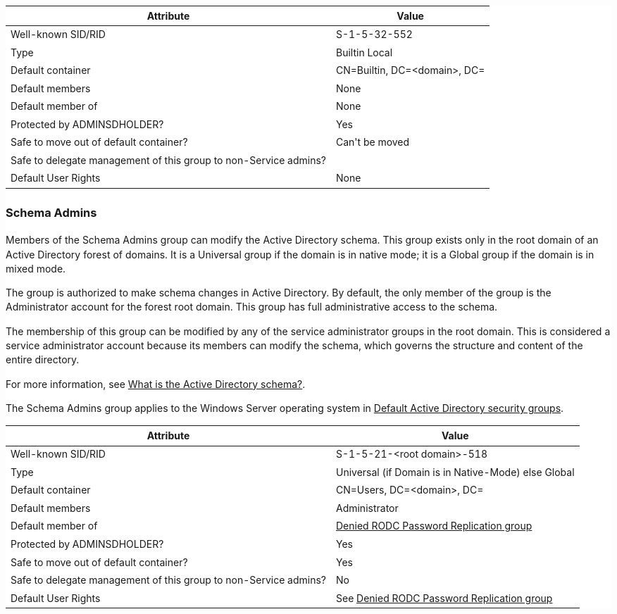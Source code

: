 |Attribute|Value|
|--- |--- |
|Well-known SID/RID|S-1-5-32-552|
|Type|Builtin Local|
|Default container|CN=Builtin, DC=\<domain>, DC=|
|Default members|None|
|Default member of|None|
|Protected by ADMINSDHOLDER?|Yes|
|Safe to move out of default container?|Can't be moved|
|Safe to delegate management of this group to non-Service admins?||
|Default User Rights|None|

### Schema Admins

Members of the Schema Admins group can modify the Active Directory schema. This group exists only in the root domain of an Active Directory forest of domains. It is a Universal group if the domain is in native mode; it is a Global group if the domain is in mixed mode.

The group is authorized to make schema changes in Active Directory. By default, the only member of the group is the Administrator account for the forest root domain. This group has full administrative access to the schema.

The membership of this group can be modified by any of the service administrator groups in the root domain. This is considered a service administrator account because its members can modify the schema, which governs the structure and content of the entire directory.

For more information, see [What is the Active Directory schema?](/previous-versions/windows/it-pro/windows-server-2003/cc784826(v=ws.10)).

The Schema Admins group applies to the Windows Server operating system in [Default Active Directory security groups](#default-active-directory-security-groups).

|Attribute|Value|
|--- |--- |
|Well-known SID/RID|S-1-5-21-\<root domain>-518|
|Type|Universal (if Domain is in Native-Mode) else Global|
|Default container|CN=Users, DC=\<domain>, DC=|
|Default members|Administrator|
|Default member of|[Denied RODC Password Replication group](#denied-rodc-password-replication-group)|
|Protected by ADMINSDHOLDER?|Yes|
|Safe to move out of default container?|Yes|
|Safe to delegate management of this group to non-Service admins?|No|
|Default User Rights|See [Denied RODC Password Replication group](#denied-rodc-password-replication-group)|
